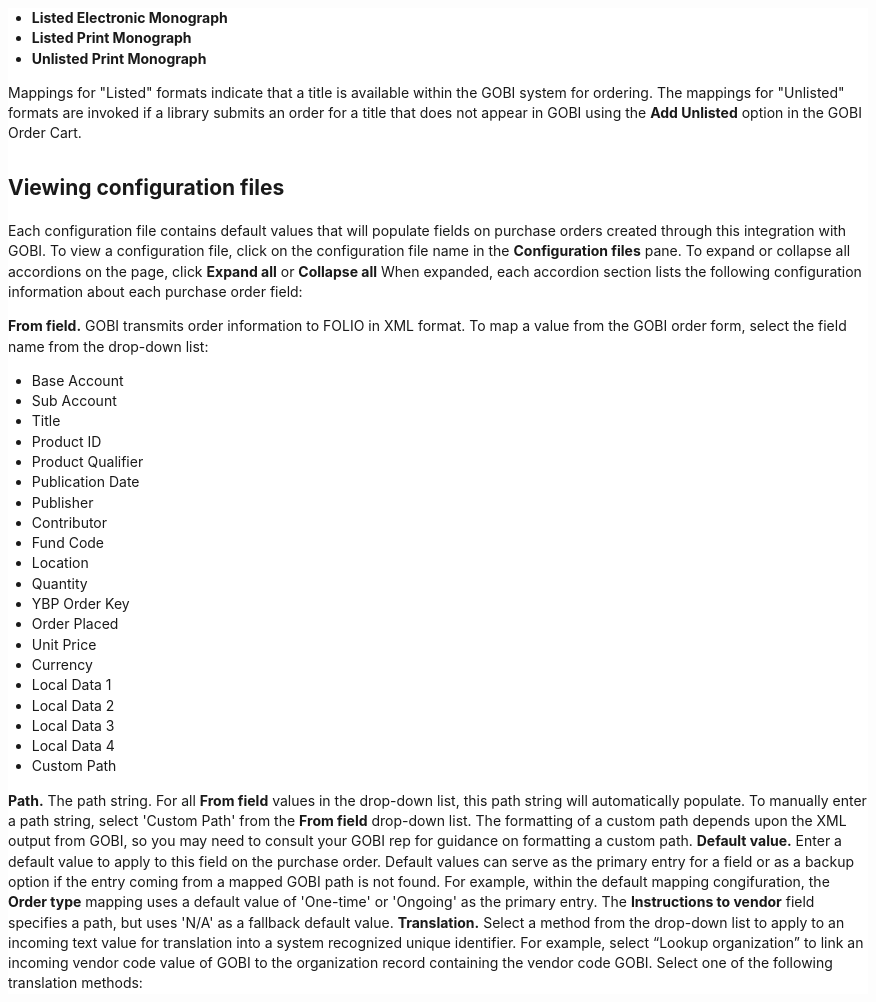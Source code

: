 *   **Listed Electronic Monograph**
*   **Listed Print Monograph**
*   **Unlisted Print Monograph**

Mappings for "Listed" formats indicate that a title is available within the GOBI system for ordering. The mappings for "Unlisted" formats are invoked if a library submits an order for a title that does not appear in GOBI using the **Add Unlisted** option in the GOBI Order Cart.

## Viewing configuration files

Each configuration file contains default values that will populate fields on purchase orders created through this integration with GOBI.  To view a configuration file, click on the configuration file name in the **Configuration files** pane. To expand or collapse all accordions on the page, click **Expand all** or **Collapse all**  When expanded, each accordion section lists the following configuration information about each purchase order field:

**From field.**  GOBI transmits order information to FOLIO in XML format. To map a value from the GOBI order form, select the field name from the drop-down list:
*   Base Account
*   Sub Account
*   Title
*   Product ID
*   Product Qualifier
*   Publication Date
*   Publisher
*   Contributor
*   Fund Code
*   Location
*   Quantity
*   YBP Order Key
*   Order Placed
*   Unit Price
*   Currency
*   Local Data 1
*   Local Data 2
*   Local Data 3
*   Local Data 4
*   Custom Path

**Path.** The path string.  For all **From field** values in the drop-down list, this path string will automatically populate.  To manually enter a path string, select 'Custom Path' from the **From field** drop-down list. The formatting of a custom path depends upon the XML output from GOBI, so you may need to consult your GOBI rep for guidance on formatting a custom path.
**Default value.**  Enter a default value to apply to this field on the purchase order. Default values can serve as the primary entry for a field or as a backup option if the entry coming from a mapped GOBI path is not found. For example, within the default mapping congifuration, the **Order type** mapping uses a default value of 'One-time' or 'Ongoing' as the primary entry. The **Instructions to vendor** field specifies a path, but uses 'N/A' as a fallback default value.
**Translation.**  Select a method from the drop-down list to apply to an incoming text value for translation into a system recognized unique identifier. For example, select “Lookup organization” to link an incoming vendor code value of GOBI to the organization record containing the vendor code GOBI. Select one of the following translation methods:
